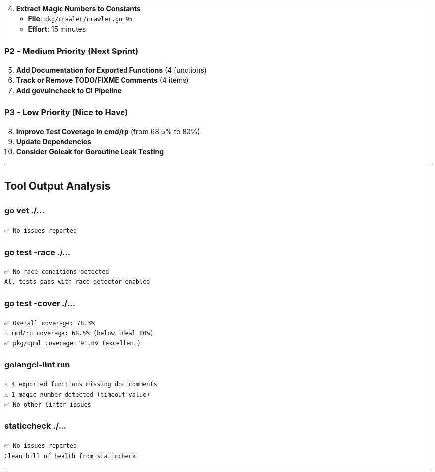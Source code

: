 4. **Extract Magic Numbers to Constants**
   - **File**: `pkg/crawler/crawler.go:95`
   - **Effort**: 15 minutes

### P2 - Medium Priority (Next Sprint)

5. **Add Documentation for Exported Functions** (4 functions)
6. **Track or Remove TODO/FIXME Comments** (4 items)
7. **Add govulncheck to CI Pipeline**

### P3 - Low Priority (Nice to Have)

8. **Improve Test Coverage in cmd/rp** (from 68.5% to 80%)
9. **Update Dependencies**
10. **Consider Goleak for Goroutine Leak Testing**

---

## Tool Output Analysis

### go vet ./...
```
✅ No issues reported
```

### go test -race ./...
```
✅ No race conditions detected
All tests pass with race detector enabled
```

### go test -cover ./...
```
✅ Overall coverage: 78.3%
⚠️ cmd/rp coverage: 68.5% (below ideal 80%)
✅ pkg/opml coverage: 91.8% (excellent)
```

### golangci-lint run
```
⚠️ 4 exported functions missing doc comments
⚠️ 1 magic number detected (timeout value)
✅ No other linter issues
```

### staticcheck ./...
```
✅ No issues reported
Clean bill of health from staticcheck
```

---
